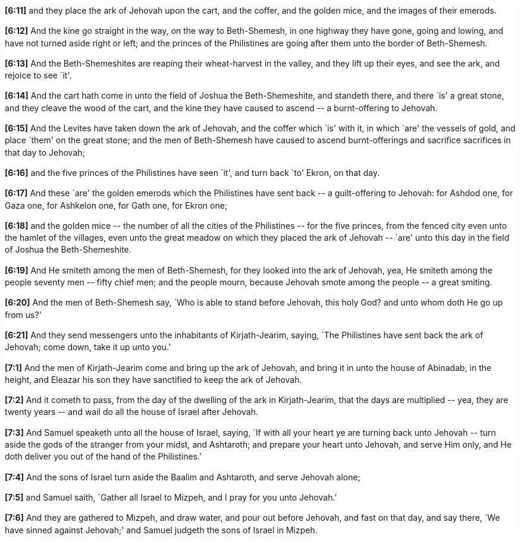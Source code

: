 **[6:11]** and they place the ark of Jehovah upon the cart, and the coffer, and the golden mice, and the images of their emerods.

**[6:12]** And the kine go straight in the way, on the way to Beth-Shemesh, in one highway they have gone, going and lowing, and have not turned aside right or left; and the princes of the Philistines are going after them unto the border of Beth-Shemesh.

**[6:13]** And the Beth-Shemeshites are reaping their wheat-harvest in the valley, and they lift up their eyes, and see the ark, and rejoice to see \`it'.

**[6:14]** And the cart hath come in unto the field of Joshua the Beth-Shemeshite, and standeth there, and there \`is' a great stone, and they cleave the wood of the cart, and the kine they have caused to ascend -- a burnt-offering to Jehovah.

**[6:15]** And the Levites have taken down the ark of Jehovah, and the coffer which \`is' with it, in which \`are' the vessels of gold, and place \`them' on the great stone; and the men of Beth-Shemesh have caused to ascend burnt-offerings and sacrifice sacrifices in that day to Jehovah;

**[6:16]** and the five princes of the Philistines have seen \`it', and turn back \`to' Ekron, on that day.

**[6:17]** And these \`are' the golden emerods which the Philistines have sent back -- a guilt-offering to Jehovah: for Ashdod one, for Gaza one, for Ashkelon one, for Gath one, for Ekron one;

**[6:18]** and the golden mice -- the number of all the cities of the Philistines -- for the five princes, from the fenced city even unto the hamlet of the villages, even unto the great meadow on which they placed the ark of Jehovah -- \`are' unto this day in the field of Joshua the Beth-Shemeshite.

**[6:19]** And He smiteth among the men of Beth-Shemesh, for they looked into the ark of Jehovah, yea, He smiteth among the people seventy men -- fifty chief men; and the people mourn, because Jehovah smote among the people -- a great smiting.

**[6:20]** And the men of Beth-Shemesh say, \`Who is able to stand before Jehovah, this holy God? and unto whom doth He go up from us?'

**[6:21]** And they send messengers unto the inhabitants of Kirjath-Jearim, saying, \`The Philistines have sent back the ark of Jehovah; come down, take it up unto you.'

**[7:1]** And the men of Kirjath-Jearim come and bring up the ark of Jehovah, and bring it in unto the house of Abinadab, in the height, and Eleazar his son they have sanctified to keep the ark of Jehovah.

**[7:2]** And it cometh to pass, from the day of the dwelling of the ark in Kirjath-Jearim, that the days are multiplied -- yea, they are twenty years -- and wail do all the house of Israel after Jehovah.

**[7:3]** And Samuel speaketh unto all the house of Israel, saying, \`If with all your heart ye are turning back unto Jehovah -- turn aside the gods of the stranger from your midst, and Ashtaroth; and prepare your heart unto Jehovah, and serve Him only, and He doth deliver you out of the hand of the Philistines.'

**[7:4]** And the sons of Israel turn aside the Baalim and Ashtaroth, and serve Jehovah alone;

**[7:5]** and Samuel saith, \`Gather all Israel to Mizpeh, and I pray for you unto Jehovah.'

**[7:6]** And they are gathered to Mizpeh, and draw water, and pour out before Jehovah, and fast on that day, and say there, \`We have sinned against Jehovah;' and Samuel judgeth the sons of Israel in Mizpeh.
